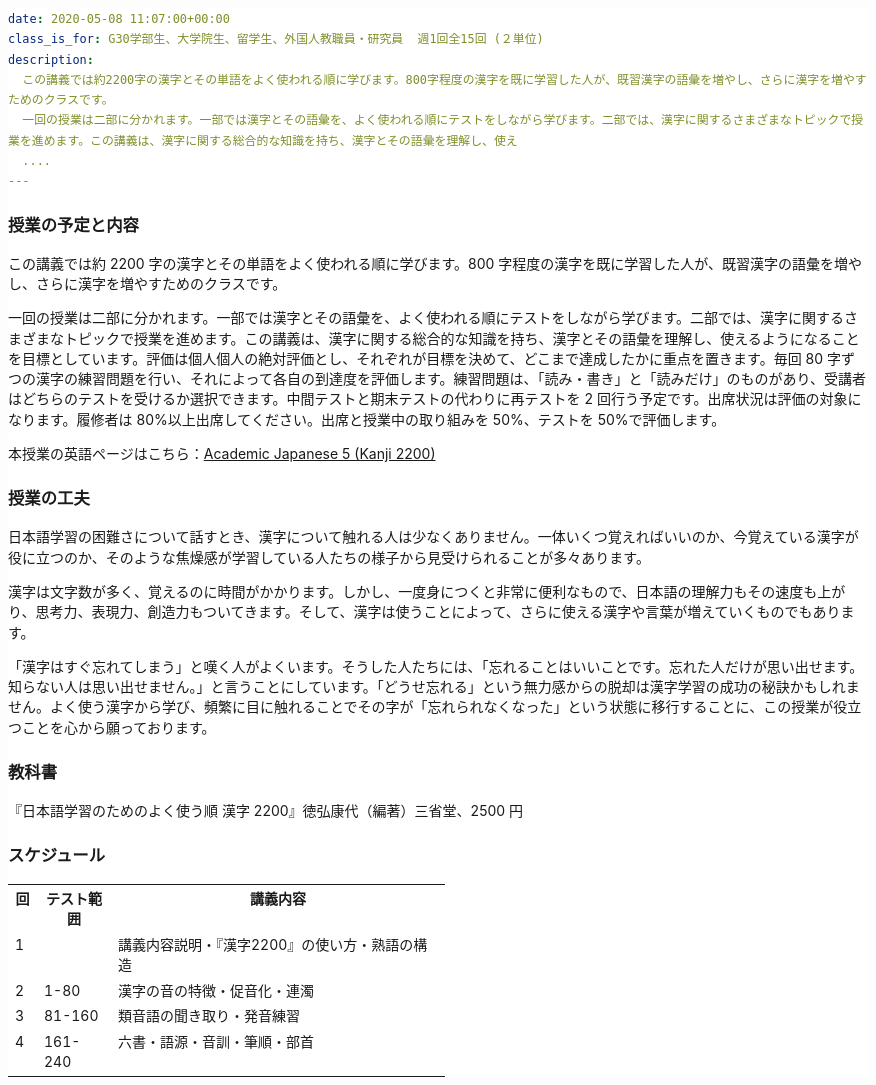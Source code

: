 ```yaml
date: 2020-05-08 11:07:00+00:00
class_is_for: G30学部生、大学院生、留学生、外国人教職員・研究員  週1回全15回 (２単位)
description:
  この講義では約2200字の漢字とその単語をよく使われる順に学びます。800字程度の漢字を既に学習した人が、既習漢字の語彙を増やし、さらに漢字を増やすためのクラスです。
  一回の授業は二部に分かれます。一部では漢字とその語彙を、よく使われる順にテストをしながら学びます。二部では、漢字に関するさまざまなトピックで授業を進めます。この講義は、漢字に関する総合的な知識を持ち、漢字とその語彙を理解し、使え
  ....
---
```


### 授業の予定と内容

この講義では約 2200 字の漢字とその単語をよく使われる順に学びます。800 字程度の漢字を既に学習した人が、既習漢字の語彙を増やし、さらに漢字を増やすためのクラスです。

一回の授業は二部に分かれます。一部では漢字とその語彙を、よく使われる順にテストをしながら学びます。二部では、漢字に関するさまざまなトピックで授業を進めます。この講義は、漢字に関する総合的な知識を持ち、漢字とその語彙を理解し、使えるようになることを目標としています。評価は個人個人の絶対評価とし、それぞれが目標を決めて、どこまで達成したかに重点を置きます。毎回 80 字ずつの漢字の練習問題を行い、それによって各自の到達度を評価します。練習問題は、「読み・書き」と「読みだけ」のものがあり、受講者はどちらのテストを受けるか選択できます。中間テストと期末テストの代わりに再テストを 2 回行う予定です。出席状況は評価の対象になります。履修者は 80%以上出席してください。出席と授業中の取り組みを 50%、テストを 50%で評価します。

本授業の英語ページはこちら：[Academic Japanese 5 (Kanji 2200)](<https://ocw.nagoya-u.jp/en/courses/0441-Academic%20Japanese%205%20(Kanji%202200)/>)

### 授業の工夫

日本語学習の困難さについて話すとき、漢字について触れる人は少なくありません。一体いくつ覚えればいいのか、今覚えている漢字が役に立つのか、そのような焦燥感が学習している人たちの様子から見受けられることが多々あります。

漢字は文字数が多く、覚えるのに時間がかかります。しかし、一度身につくと非常に便利なもので、日本語の理解力もその速度も上がり、思考力、表現力、創造力もついてきます。そして、漢字は使うことによって、さらに使える漢字や言葉が増えていくものでもあります。

「漢字はすぐ忘れてしまう」と嘆く人がよくいます。そうした人たちには、「忘れることはいいことです。忘れた人だけが思い出せます。知らない人は思い出せません。」と言うことにしています。「どうせ忘れる」という無力感からの脱却は漢字学習の成功の秘訣かもしれません。よく使う漢字から学び、頻繁に目に触れることでその字が「忘れられなくなった」という状態に移行することに、この授業が役立つことを心から願っております。

### 教科書

『日本語学習のためのよく使う順 漢字 2200』徳弘康代（編著）三省堂、2500 円

<h3>スケジュール</h3>
<table class="basic" width="455">
<tr>
<th width="15" class="center">回</th>
<th width="60" class="center">テスト範囲</th>
<th width="320" class="center">講義内容</th>
</tr>
<tr>
<td width="15" class="center">1</td>
<td width="60" class="center"></td>
<td width="320">講義内容説明・『漢字2200』の使い方・熟語の構造</td>
</tr>
<tr>
<td width="15" class="center">2</td>
<td width="60" class="center">1-80</td>
<td width="320">漢字の音の特徴・促音化・連濁</td>
</tr>
<tr>
<td width="15" class="center">3</td>
<td width="60" class="center">81-160</td>
<td width="320">類音語の聞き取り・発音練習</td>
</tr>
<tr>
<td width="15" class="center">4</td>
<td width="60" class="center">161-240</td>
<td width="320">六書・語源・音訓・筆順・部首</td>
</tr>